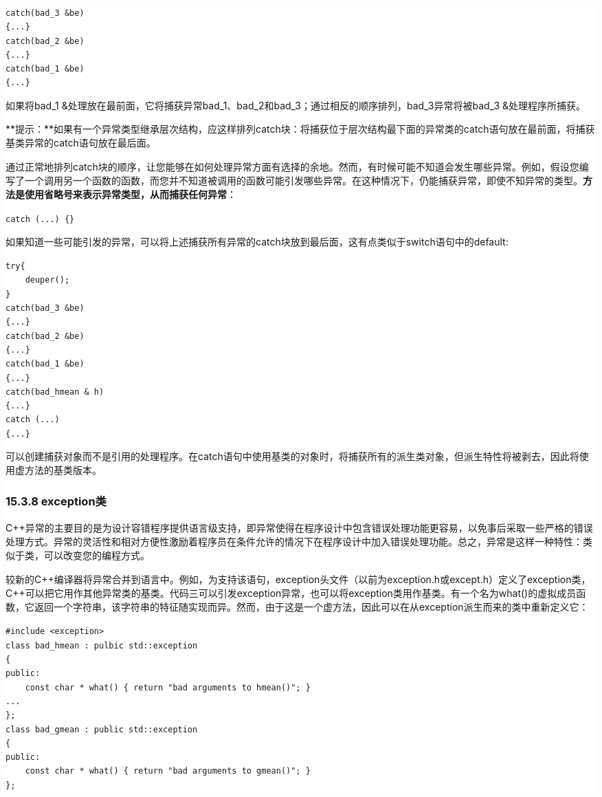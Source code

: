 ```
catch(bad_3 &be)
{...}
catch(bad_2 &be)
{...}
catch(bad_1 &be)
{...}
```

如果将bad_1 &处理放在最前面，它将捕获异常bad_1、bad_2和bad_3；通过相反的顺序排列，bad_3异常将被bad_3 &处理程序所捕获。

**提示：**如果有一个异常类型继承层次结构，应这样排列catch块：将捕获位于层次结构最下面的异常类的catch语句放在最前面，将捕获基类异常的catch语句放在最后面。

通过正常地排列catch块的顺序，让您能够在如何处理异常方面有选择的余地。然而，有时候可能不知道会发生哪些异常。例如，假设您编写了一个调用另一个函数的函数，而您并不知道被调用的函数可能引发哪些异常。在这种情况下，仍能捕获异常，即使不知异常的类型。**方法是使用省略号来表示异常类型，从而捕获任何异常**：

```
catch (...) {}
```

如果知道一些可能引发的异常，可以将上述捕获所有异常的catch块放到最后面，这有点类似于switch语句中的default:

```
try{
    deuper();
}
catch(bad_3 &be)
{...}
catch(bad_2 &be)
{...}
catch(bad_1 &be)
{...}
catch(bad_hmean & h)
{...}
catch (...)
{...}
```

可以创建捕获对象而不是引用的处理程序。在catch语句中使用基类的对象时，将捕获所有的派生类对象，但派生特性将被剥去，因此将使用虚方法的基类版本。

### 15.3.8 exception类

C++异常的主要目的是为设计容错程序提供语言级支持，即异常使得在程序设计中包含错误处理功能更容易，以免事后采取一些严格的错误处理方式。异常的灵活性和相对方便性激励着程序员在条件允许的情况下在程序设计中加入错误处理功能。总之，异常是这样一种特性：类似于类，可以改变您的编程方式。

较新的C++编译器将异常合并到语言中。例如，为支持该语句，exception头文件（以前为exception.h或except.h）定义了exception类，C++可以把它用作其他异常类的基类。代码三可以引发exception异常，也可以将exception类用作基类。有一个名为what()的虚拟成员函数，它返回一个字符串，该字符串的特征随实现而异。然而，由于这是一个虚方法，因此可以在从exception派生而来的类中重新定义它：

```
#include <exception>
class bad_hmean : pulbic std::exception
{
public:
    const char * what() { return "bad arguments to hmean()"; }
...
};
class bad_gmean : public std::exception
{
public:
    const char * what() { return "bad arguments to gmean()"; }
};
```
